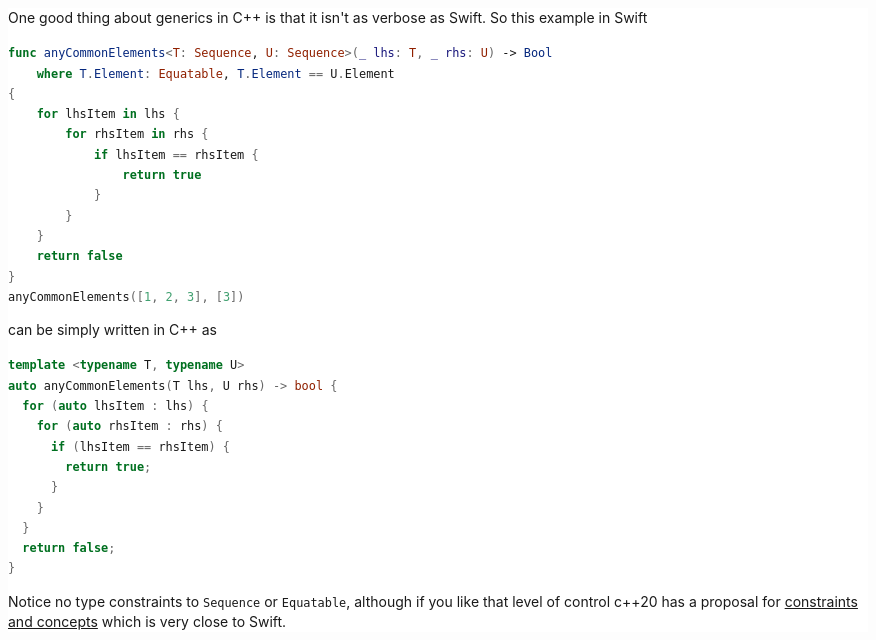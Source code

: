One good thing about generics in C++ is that it isn't as verbose as Swift. So this example in Swift

```swift
func anyCommonElements<T: Sequence, U: Sequence>(_ lhs: T, _ rhs: U) -> Bool
    where T.Element: Equatable, T.Element == U.Element
{
    for lhsItem in lhs {
        for rhsItem in rhs {
            if lhsItem == rhsItem {
                return true
            }
        }
    }
    return false
}
anyCommonElements([1, 2, 3], [3])
```

can be simply written in C++ as

```cpp
template <typename T, typename U>
auto anyCommonElements(T lhs, U rhs) -> bool {
  for (auto lhsItem : lhs) {
    for (auto rhsItem : rhs) {
      if (lhsItem == rhsItem) {
        return true;
      }
    }
  }
  return false;
}
```

Notice no type constraints to `Sequence` or `Equatable`, although if you like that level of control c++20 has a proposal for [constraints and concepts](https://en.cppreference.com/w/cpp/language/constraints) which is very close to Swift.